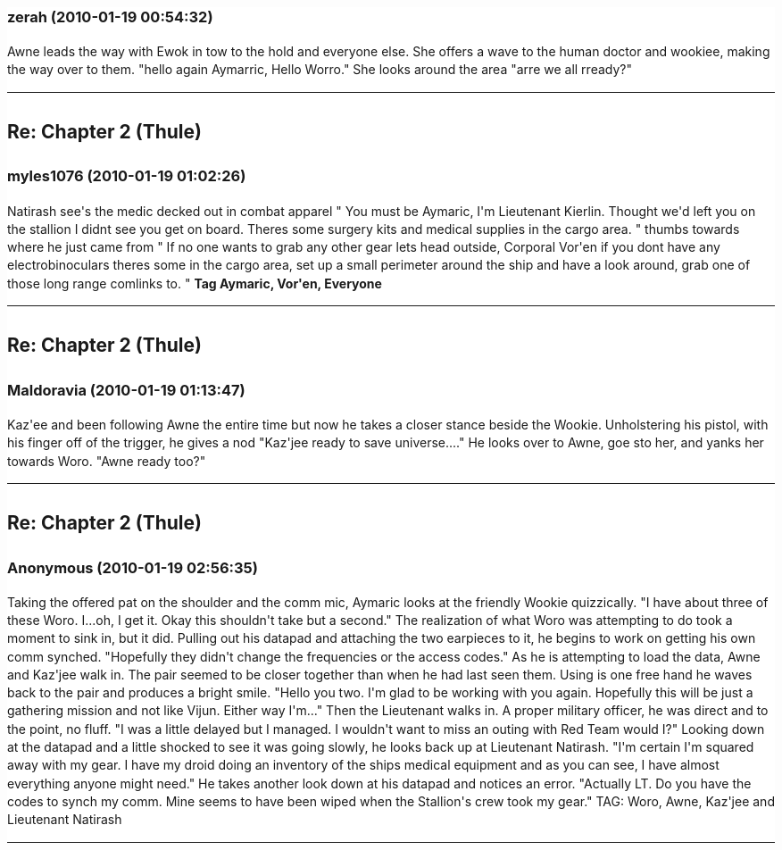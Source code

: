### **zerah** (2010-01-19 00:54:32)

Awne leads the way with Ewok in tow to the hold and everyone else. She offers a wave to the human doctor and wookiee, making the way over to them. "hello again Aymarric, Hello Worro." She looks around the area "arre we all rready?"

---

## Re: Chapter 2 (Thule)

### **myles1076** (2010-01-19 01:02:26)

Natirash see's the medic decked out in combat apparel " You must be Aymaric, I'm Lieutenant Kierlin. Thought we'd left you on the stallion I didnt see you get on board. Theres some surgery kits and medical supplies in the cargo area. " thumbs towards where he just came from " If no one wants to grab any other gear lets head outside, Corporal Vor'en if you dont have any electrobinoculars theres some in the cargo area, set up a small perimeter around the ship and have a look around, grab one of those long range comlinks to. "
**Tag Aymaric, Vor'en, Everyone**

---

## Re: Chapter 2 (Thule)

### **Maldoravia** (2010-01-19 01:13:47)

Kaz'ee and been following Awne the entire time but now he takes a closer stance beside the Wookie. Unholstering his pistol, with his finger off of the trigger, he gives a nod "Kaz'jee ready to save universe...." He looks over to Awne, goe sto her, and yanks her towards Woro. "Awne ready too?"

---

## Re: Chapter 2 (Thule)

### **Anonymous** (2010-01-19 02:56:35)

Taking the offered pat on the shoulder and the comm mic, Aymaric looks at the friendly Wookie quizzically. "I have about three of these Woro. I...oh, I get it. Okay this shouldn't take but a second." The realization of what Woro was attempting to do took a moment to sink in, but it did. Pulling out his datapad and attaching the two earpieces to it, he begins to work on getting his own comm synched. "Hopefully they didn't change the frequencies or the access codes."
As he is attempting to load the data, Awne and Kaz'jee walk in. The pair seemed to be closer together than when he had last seen them. Using is one free hand he waves back to the pair and produces a bright smile. "Hello you two. I'm glad to be working with you again. Hopefully this will be just a gathering mission and not like Vijun. Either way I'm..."
Then the Lieutenant walks in. A proper military officer, he was direct and to the point, no fluff. "I was a little delayed but I managed. I wouldn't want to miss an outing with Red Team would I?" Looking down at the datapad and a little shocked to see it was going slowly, he looks back up at Lieutenant Natirash. "I'm certain I'm squared away with my gear. I have my droid doing an inventory of the ships medical equipment and as you can see, I have almost everything anyone might need."
He takes another look down at his datapad and notices an error. "Actually LT. Do you have the codes to synch my comm. Mine seems to have been wiped when the Stallion's crew took my gear."
TAG: Woro, Awne, Kaz'jee and Lieutenant Natirash

---